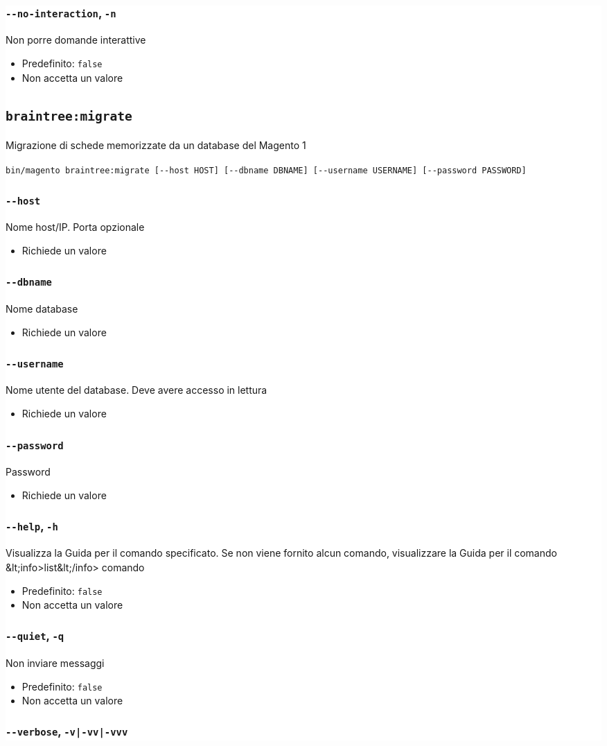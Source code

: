 ### `--no-interaction`, `-n`

Non porre domande interattive

- Predefinito: `false`
- Non accetta un valore


## `braintree:migrate`

Migrazione di schede memorizzate da un database del Magento 1

```bash
bin/magento braintree:migrate [--host HOST] [--dbname DBNAME] [--username USERNAME] [--password PASSWORD]
```

### `--host`

Nome host/IP. Porta opzionale

- Richiede un valore

### `--dbname`

Nome database

- Richiede un valore

### `--username`

Nome utente del database. Deve avere accesso in lettura

- Richiede un valore

### `--password`

Password

- Richiede un valore

### `--help`, `-h`

Visualizza la Guida per il comando specificato. Se non viene fornito alcun comando, visualizzare la Guida per il comando \&lt;info>list\&lt;/info> comando

- Predefinito: `false`
- Non accetta un valore

### `--quiet`, `-q`

Non inviare messaggi

- Predefinito: `false`
- Non accetta un valore

### `--verbose`, `-v|-vv|-vvv`

